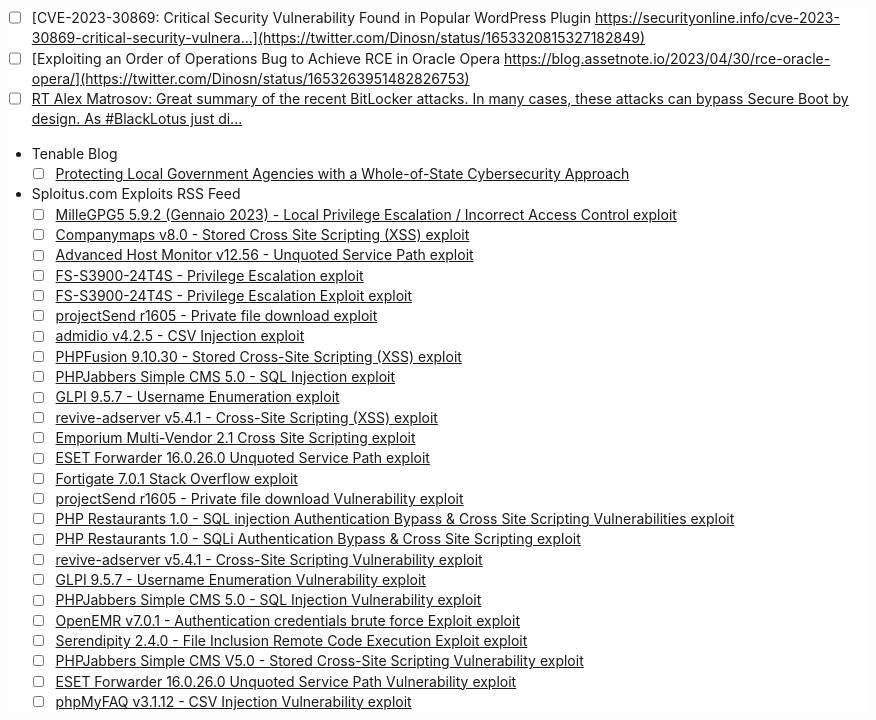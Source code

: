   - [ ] [CVE-2023-30869: Critical Security Vulnerability Found in Popular WordPress Plugin https://securityonline.info/cve-2023-30869-critical-security-vulnera...](https://twitter.com/Dinosn/status/1653320815327182849)
  - [ ] [Exploiting an Order of Operations Bug to Achieve RCE in Oracle Opera https://blog.assetnote.io/2023/04/30/rce-oracle-opera/](https://twitter.com/Dinosn/status/1653263951482826753)
  - [ ] [RT Alex Matrosov: Great summary of the recent BitLocker attacks. In many cases, these attacks can bypass Secure Boot by design. As #BlackLotus just di...](https://twitter.com/matrosov/status/1653220623479607296)
- Tenable Blog
  - [ ] [Protecting Local Government Agencies with a Whole-of-State Cybersecurity Approach](https://www.tenable.com/blog/protecting-local-government-agencies-with-a-whole-of-state-cybersecurity-approach)
- Sploitus.com Exploits RSS Feed
  - [ ] [MilleGPG5 5.9.2 (Gennaio 2023) - Local Privilege Escalation / Incorrect Access Control exploit](https://sploitus.com/exploit?id=EDB-ID:51410&utm_source=rss&utm_medium=rss)
  - [ ] [Companymaps v8.0 - Stored Cross Site Scripting (XSS) exploit](https://sploitus.com/exploit?id=EDB-ID:51417&utm_source=rss&utm_medium=rss)
  - [ ] [Advanced Host Monitor v12.56 - Unquoted Service Path exploit](https://sploitus.com/exploit?id=EDB-ID:51412&utm_source=rss&utm_medium=rss)
  - [ ] [FS-S3900-24T4S - Privilege Escalation exploit](https://sploitus.com/exploit?id=EDB-ID:51414&utm_source=rss&utm_medium=rss)
  - [ ] [FS-S3900-24T4S - Privilege Escalation Exploit exploit](https://sploitus.com/exploit?id=1337DAY-ID-38646&utm_source=rss&utm_medium=rss)
  - [ ] [projectSend r1605 - Private file download exploit](https://sploitus.com/exploit?id=EDB-ID:51400&utm_source=rss&utm_medium=rss)
  - [ ] [admidio v4.2.5 - CSV Injection exploit](https://sploitus.com/exploit?id=EDB-ID:51402&utm_source=rss&utm_medium=rss)
  - [ ] [PHPFusion 9.10.30 - Stored Cross-Site Scripting (XSS) exploit](https://sploitus.com/exploit?id=EDB-ID:51411&utm_source=rss&utm_medium=rss)
  - [ ] [PHPJabbers Simple CMS 5.0 - SQL Injection exploit](https://sploitus.com/exploit?id=EDB-ID:51416&utm_source=rss&utm_medium=rss)
  - [ ] [GLPI 9.5.7 - Username Enumeration exploit](https://sploitus.com/exploit?id=EDB-ID:51418&utm_source=rss&utm_medium=rss)
  - [ ] [revive-adserver v5.4.1 - Cross-Site Scripting (XSS) exploit](https://sploitus.com/exploit?id=EDB-ID:51401&utm_source=rss&utm_medium=rss)
  - [ ] [Emporium Multi-Vendor 2.1 Cross Site Scripting exploit](https://sploitus.com/exploit?id=PACKETSTORM:172088&utm_source=rss&utm_medium=rss)
  - [ ] [ESET Forwarder 16.0.26.0 Unquoted Service Path exploit](https://sploitus.com/exploit?id=PACKETSTORM:172085&utm_source=rss&utm_medium=rss)
  - [ ] [Fortigate 7.0.1 Stack Overflow exploit](https://sploitus.com/exploit?id=PACKETSTORM:172082&utm_source=rss&utm_medium=rss)
  - [ ] [projectSend r1605 - Private file download Vulnerability exploit](https://sploitus.com/exploit?id=1337DAY-ID-38637&utm_source=rss&utm_medium=rss)
  - [ ] [PHP Restaurants 1.0 - SQL injection Authentication Bypass & Cross Site Scripting Vulnerabilities exploit](https://sploitus.com/exploit?id=1337DAY-ID-38635&utm_source=rss&utm_medium=rss)
  - [ ] [PHP Restaurants 1.0 - SQLi Authentication Bypass &amp; Cross Site Scripting exploit](https://sploitus.com/exploit?id=EDB-ID:51398&utm_source=rss&utm_medium=rss)
  - [ ] [revive-adserver v5.4.1 - Cross-Site Scripting Vulnerability exploit](https://sploitus.com/exploit?id=1337DAY-ID-38638&utm_source=rss&utm_medium=rss)
  - [ ] [GLPI 9.5.7 - Username Enumeration Vulnerability exploit](https://sploitus.com/exploit?id=1337DAY-ID-38650&utm_source=rss&utm_medium=rss)
  - [ ] [PHPJabbers Simple CMS 5.0 - SQL Injection Vulnerability exploit](https://sploitus.com/exploit?id=1337DAY-ID-38648&utm_source=rss&utm_medium=rss)
  - [ ] [OpenEMR v7.0.1 - Authentication credentials brute force Exploit exploit](https://sploitus.com/exploit?id=1337DAY-ID-38645&utm_source=rss&utm_medium=rss)
  - [ ] [Serendipity 2.4.0 - File Inclusion Remote Code Execution Exploit exploit](https://sploitus.com/exploit?id=1337DAY-ID-38640&utm_source=rss&utm_medium=rss)
  - [ ] [PHPJabbers Simple CMS V5.0 - Stored Cross-Site Scripting Vulnerability exploit](https://sploitus.com/exploit?id=1337DAY-ID-38647&utm_source=rss&utm_medium=rss)
  - [ ] [ESET Forwarder 16.0.26.0 Unquoted Service Path Vulnerability exploit](https://sploitus.com/exploit?id=1337DAY-ID-38652&utm_source=rss&utm_medium=rss)
  - [ ] [phpMyFAQ v3.1.12 - CSV Injection Vulnerability exploit](https://sploitus.com/exploit?id=1337DAY-ID-38636&utm_source=rss&utm_medium=rss)